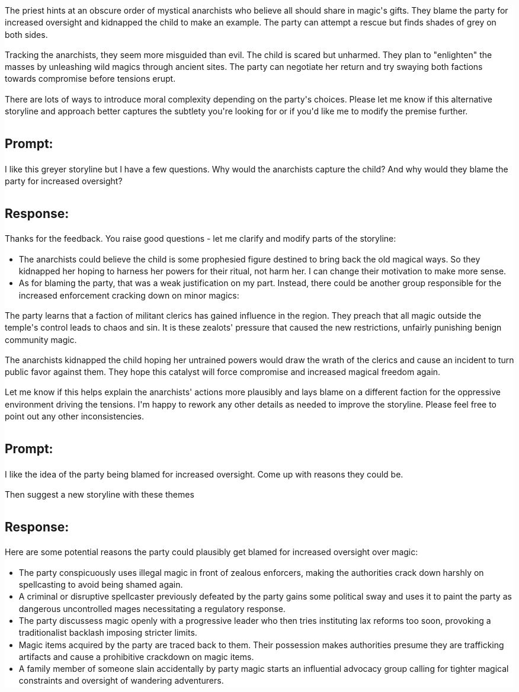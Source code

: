 The priest hints at an obscure order of mystical anarchists who believe all should share in magic's gifts. They blame the party for increased oversight and kidnapped the child to make an example. The party can attempt a rescue but finds shades of grey on both sides.

Tracking the anarchists, they seem more misguided than evil. The child is scared but unharmed. They plan to "enlighten" the masses by unleashing wild magics through ancient sites. The party can negotiate her return and try swaying both factions towards compromise before tensions erupt.

There are lots of ways to introduce moral complexity depending on the party's choices. Please let me know if this alternative storyline and approach better captures the subtlety you're looking for or if you'd like me to modify the premise further.

## Prompt:
I like this greyer storyline but I have a few questions. Why would the anarchists capture the child? And why would they blame the party for increased oversight?

## Response:
Thanks for the feedback. You raise good questions - let me clarify and modify parts of the storyline:

* The anarchists could believe the child is some prophesied figure destined to bring back the old magical ways. So they kidnapped her hoping to harness her powers for their ritual, not harm her. I can change their motivation to make more sense.
* As for blaming the party, that was a weak justification on my part. Instead, there could be another group responsible for the increased enforcement cracking down on minor magics:

The party learns that a faction of militant clerics has gained influence in the region. They preach that all magic outside the temple's control leads to chaos and sin. It is these zealots' pressure that caused the new restrictions, unfairly punishing benign community magic.

The anarchists kidnapped the child hoping her untrained powers would draw the wrath of the clerics and cause an incident to turn public favor against them. They hope this catalyst will force compromise and increased magical freedom again.

Let me know if this helps explain the anarchists' actions more plausibly and lays blame on a different faction for the oppressive environment driving the tensions. I'm happy to rework any other details as needed to improve the storyline. Please feel free to point out any other inconsistencies.

## Prompt:
I like the idea of the party being blamed for increased oversight. Come up with reasons they could be.

Then suggest a new storyline with these themes

## Response:
Here are some potential reasons the party could plausibly get blamed for increased oversight over magic:

* The party conspicuously uses illegal magic in front of zealous enforcers, making the authorities crack down harshly on spellcasting to avoid being shamed again.
* A criminal or disruptive spellcaster previously defeated by the party gains some political sway and uses it to paint the party as dangerous uncontrolled mages necessitating a regulatory response.
* The party discussess magic openly with a progressive leader who then tries instituting lax reforms too soon, provoking a traditionalist backlash imposing stricter limits.
* Magic items acquired by the party are traced back to them. Their possession makes authorities presume they are trafficking artifacts and cause a prohibitive crackdown on magic items.
* A family member of someone slain accidentally by party magic starts an influential advocacy group calling for tighter magical constraints and oversight of wandering adventurers.
